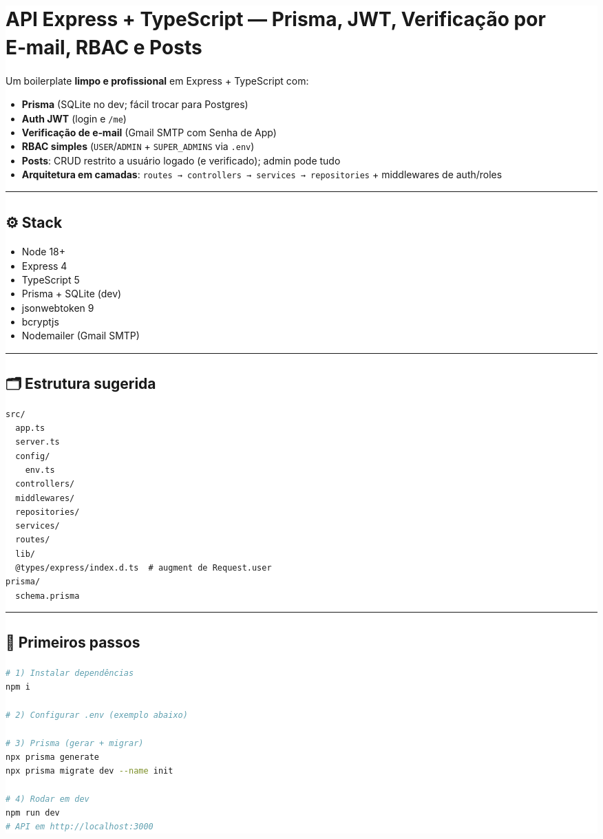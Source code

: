 # API Express + TypeScript — Prisma, JWT, Verificação por E‑mail, RBAC e Posts

Um boilerplate **limpo e profissional** em Express + TypeScript com:

- **Prisma** (SQLite no dev; fácil trocar para Postgres)
- **Auth JWT** (login e `/me`)
- **Verificação de e‑mail** (Gmail SMTP com Senha de App)
- **RBAC simples** (`USER`/`ADMIN` + `SUPER_ADMINS` via `.env`)
- **Posts**: CRUD restrito a usuário logado (e verificado); admin pode tudo
- **Arquitetura em camadas**: `routes → controllers → services → repositories` + middlewares de auth/roles

---

## ⚙️ Stack
- Node 18+
- Express 4
- TypeScript 5
- Prisma + SQLite (dev)
- jsonwebtoken 9
- bcryptjs
- Nodemailer (Gmail SMTP)

---

## 🗂️ Estrutura sugerida
```
src/
  app.ts
  server.ts
  config/
    env.ts
  controllers/
  middlewares/
  repositories/
  services/
  routes/
  lib/
  @types/express/index.d.ts  # augment de Request.user
prisma/
  schema.prisma
```

---

## 🚀 Primeiros passos

```bash
# 1) Instalar dependências
npm i

# 2) Configurar .env (exemplo abaixo)

# 3) Prisma (gerar + migrar)
npx prisma generate
npx prisma migrate dev --name init

# 4) Rodar em dev
npm run dev
# API em http://localhost:3000
```
